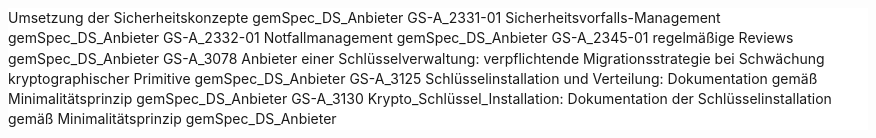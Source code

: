 </td><td>
Umsetzung der Sicherheitskonzepte

</td><td>
gemSpec_DS_Anbieter

</td></tr><tr><td>
GS-A_2331-01

</td><td>
Sicherheitsvorfalls-Management

</td><td>
gemSpec_DS_Anbieter

</td></tr><tr><td>
GS-A_2332-01

</td><td>
Notfallmanagement

</td><td>
gemSpec_DS_Anbieter

</td></tr><tr><td>
GS-A_2345-01

</td><td>
regelmäßige Reviews

</td><td>
gemSpec_DS_Anbieter

</td></tr><tr><td>
GS-A_3078

</td><td>
Anbieter einer Schlüsselverwaltung: verpflichtende Migrationsstrategie bei
Schwächung kryptographischer Primitive

</td><td>
gemSpec_DS_Anbieter

</td></tr><tr><td>
GS-A_3125

</td><td>
Schlüsselinstallation und Verteilung: Dokumentation gemäß Minimalitätsprinzip

</td><td>
gemSpec_DS_Anbieter

</td></tr><tr><td>
GS-A_3130

</td><td>
Krypto_Schlüssel_Installation: Dokumentation der Schlüsselinstallation gemäß
Minimalitätsprinzip

</td><td>
gemSpec_DS_Anbieter
